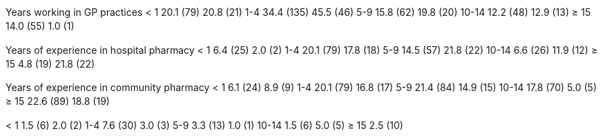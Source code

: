 Years working in GP practices 
< 1 
20.1 (79) 
20.8 (21) 
1-4 
34.4 (135) 
45.5 (46) 
5-9 
15.8 (62) 
19.8 (20) 
10-14 
12.2 (48) 
12.9 (13) 
≥ 15 
14.0 (55) 
1.0 (1) 

Years of experience in hospital pharmacy 
< 1 
6.4 (25) 
2.0 (2) 
1-4 
20.1 (79) 
17.8 (18) 
5-9 
14.5 (57) 
21.8 (22) 
10-14 
6.6 (26) 
11.9 (12) 
≥ 15 
4.8 (19) 
21.8 (22) 

Years of experience in community pharmacy 
< 1 
6.1 (24) 
8.9 (9) 
1-4 
20.1 (79) 
16.8 (17) 
5-9 
21.4 (84) 
14.9 (15) 
10-14 
17.8 (70) 
5.0 (5) 
≥ 15 
22.6 (89) 
18.8 (19) 

< 1 
1.5 (6) 
2.0 (2) 
1-4 
7.6 (30) 
3.0 (3) 
5-9 
3.3 (13) 
1.0 (1) 
10-14 
1.5 (6) 
5.0 (5) 
≥ 15 
2.5 (10) 